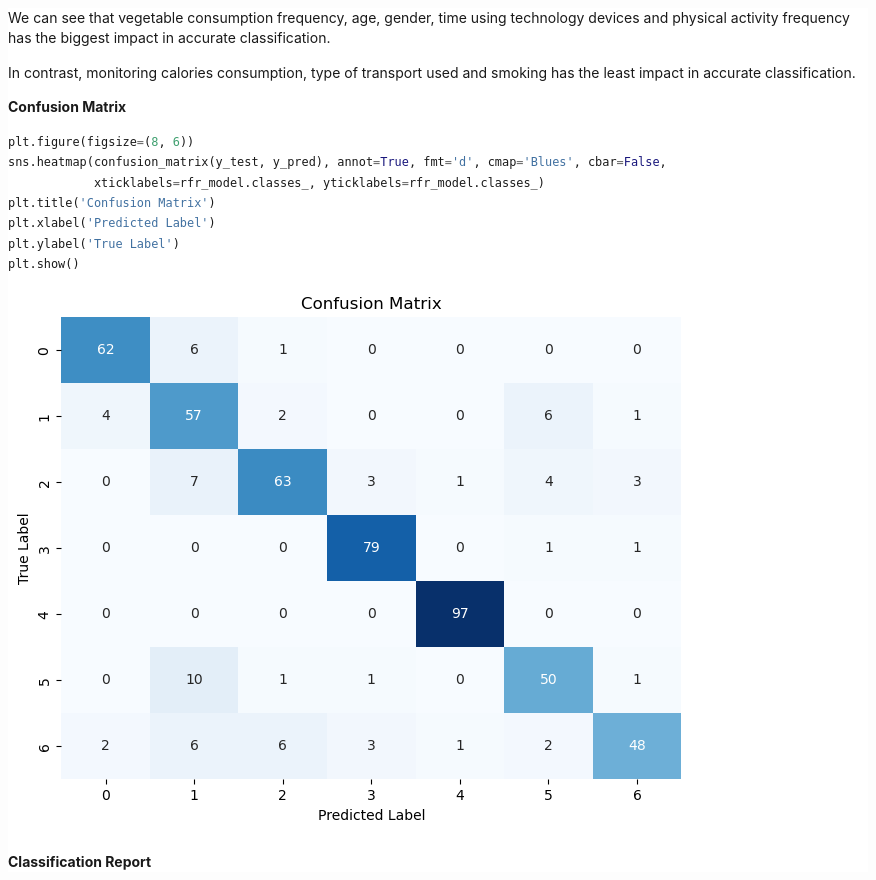 

We can see that vegetable consumption frequency, age, gender, time using technology devices and physical activity frequency has the biggest impact in accurate classification.

In contrast, monitoring calories consumption, type of transport used and smoking has the least impact in accurate classification.

**Confusion Matrix**


```python
plt.figure(figsize=(8, 6))
sns.heatmap(confusion_matrix(y_test, y_pred), annot=True, fmt='d', cmap='Blues', cbar=False,
            xticklabels=rfr_model.classes_, yticklabels=rfr_model.classes_)
plt.title('Confusion Matrix')
plt.xlabel('Predicted Label')
plt.ylabel('True Label')
plt.show()
```


    
![png](output_108_0.png)
    


**Classification Report**

